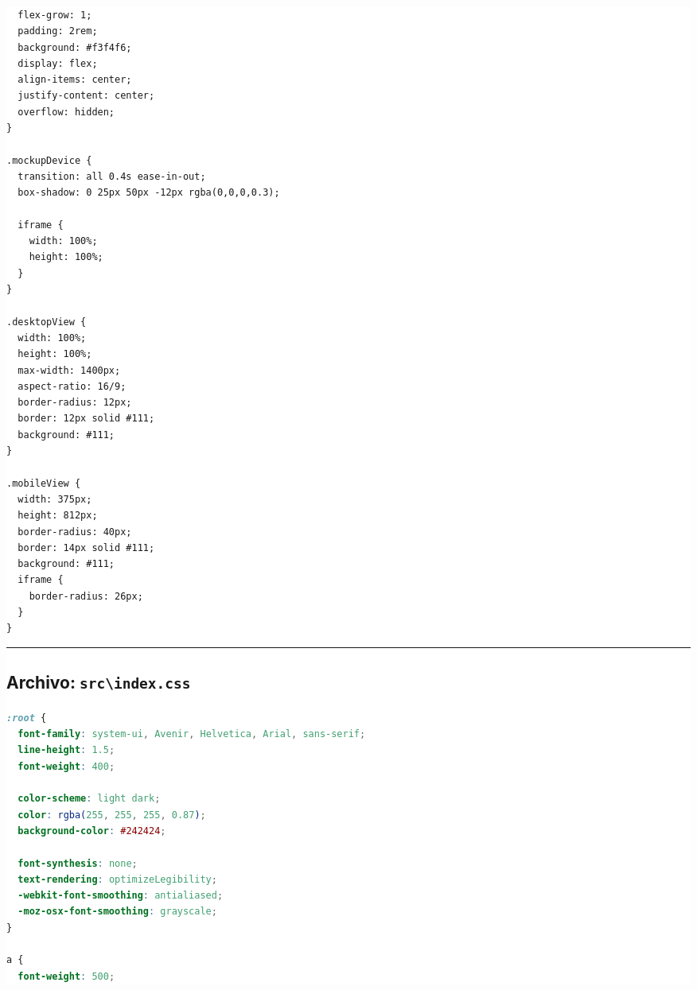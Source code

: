 ```
  flex-grow: 1;
  padding: 2rem;
  background: #f3f4f6;
  display: flex;
  align-items: center;
  justify-content: center;
  overflow: hidden;
}

.mockupDevice {
  transition: all 0.4s ease-in-out;
  box-shadow: 0 25px 50px -12px rgba(0,0,0,0.3);
  
  iframe {
    width: 100%;
    height: 100%;
  }
}

.desktopView {
  width: 100%;
  height: 100%;
  max-width: 1400px;
  aspect-ratio: 16/9;
  border-radius: 12px;
  border: 12px solid #111;
  background: #111;
}

.mobileView {
  width: 375px;
  height: 812px;
  border-radius: 40px;
  border: 14px solid #111;
  background: #111;
  iframe {
    border-radius: 26px;
  }
}
```

---

## Archivo: `src\index.css`

```css
:root {
  font-family: system-ui, Avenir, Helvetica, Arial, sans-serif;
  line-height: 1.5;
  font-weight: 400;

  color-scheme: light dark;
  color: rgba(255, 255, 255, 0.87);
  background-color: #242424;

  font-synthesis: none;
  text-rendering: optimizeLegibility;
  -webkit-font-smoothing: antialiased;
  -moz-osx-font-smoothing: grayscale;
}

a {
  font-weight: 500;
```